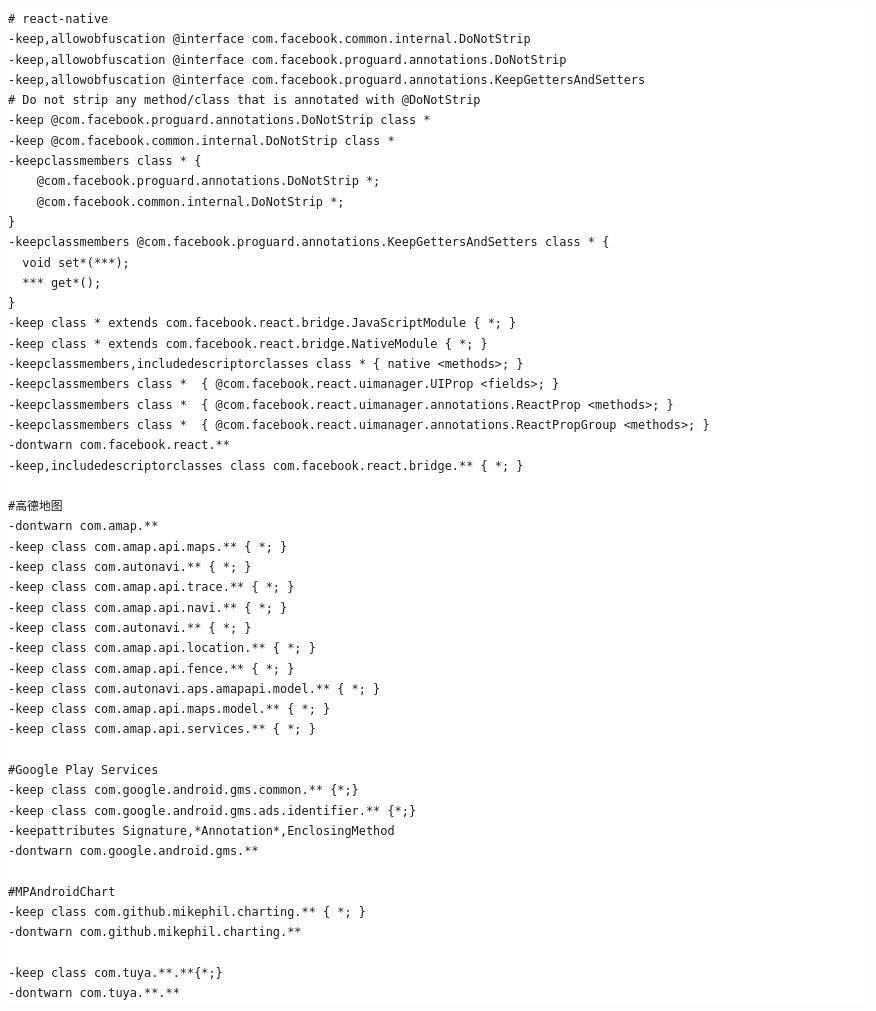   ``` 
  # react-native
  -keep,allowobfuscation @interface com.facebook.common.internal.DoNotStrip
  -keep,allowobfuscation @interface com.facebook.proguard.annotations.DoNotStrip
  -keep,allowobfuscation @interface com.facebook.proguard.annotations.KeepGettersAndSetters
  # Do not strip any method/class that is annotated with @DoNotStrip
  -keep @com.facebook.proguard.annotations.DoNotStrip class *
  -keep @com.facebook.common.internal.DoNotStrip class *
  -keepclassmembers class * {
      @com.facebook.proguard.annotations.DoNotStrip *;
      @com.facebook.common.internal.DoNotStrip *;
  }
  -keepclassmembers @com.facebook.proguard.annotations.KeepGettersAndSetters class * {
    void set*(***);
    *** get*();
  }
  -keep class * extends com.facebook.react.bridge.JavaScriptModule { *; }
  -keep class * extends com.facebook.react.bridge.NativeModule { *; }
  -keepclassmembers,includedescriptorclasses class * { native <methods>; }
  -keepclassmembers class *  { @com.facebook.react.uimanager.UIProp <fields>; }
  -keepclassmembers class *  { @com.facebook.react.uimanager.annotations.ReactProp <methods>; }
  -keepclassmembers class *  { @com.facebook.react.uimanager.annotations.ReactPropGroup <methods>; }
  -dontwarn com.facebook.react.**
  -keep,includedescriptorclasses class com.facebook.react.bridge.** { *; }

  #高德地图
  -dontwarn com.amap.**
  -keep class com.amap.api.maps.** { *; }
  -keep class com.autonavi.** { *; }
  -keep class com.amap.api.trace.** { *; }
  -keep class com.amap.api.navi.** { *; }
  -keep class com.autonavi.** { *; }
  -keep class com.amap.api.location.** { *; }
  -keep class com.amap.api.fence.** { *; }
  -keep class com.autonavi.aps.amapapi.model.** { *; }
  -keep class com.amap.api.maps.model.** { *; }
  -keep class com.amap.api.services.** { *; }

  #Google Play Services
  -keep class com.google.android.gms.common.** {*;}
  -keep class com.google.android.gms.ads.identifier.** {*;}
  -keepattributes Signature,*Annotation*,EnclosingMethod
  -dontwarn com.google.android.gms.**

  #MPAndroidChart
  -keep class com.github.mikephil.charting.** { *; }
  -dontwarn com.github.mikephil.charting.**

  -keep class com.tuya.**.**{*;}
  -dontwarn com.tuya.**.**
  ```
